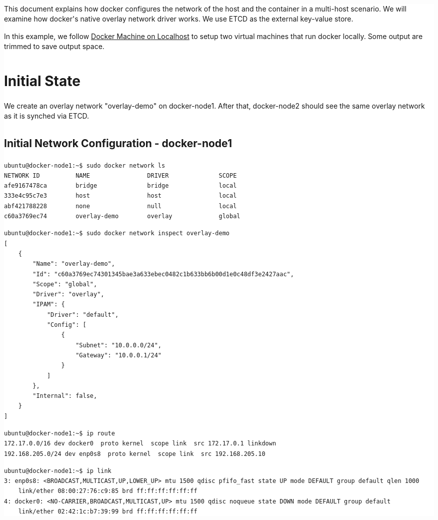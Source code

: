 This document explains how docker configures the network of the host and the container in a multi-host scenario. We will examine how docker's native overlay network driver works. We use ETCD as the external key-value store.

In this example, we follow [Docker Machine on Localhost](http://docker-k8s-lab.readthedocs.io/en/latest/docker/docker-machine.html) to setup two virtual machines that run docker locally. Some output are trimmed to save output space.

# Initial State

We create an overlay network "overlay-demo" on docker-node1. After that, docker-node2 should see the same overlay network as it is synched via ETCD.

## Initial Network Configuration - docker-node1

```text
ubuntu@docker-node1:~$ sudo docker network ls
NETWORK ID          NAME                DRIVER              SCOPE
afe9167478ca        bridge              bridge              local               
333e4c95c7e3        host                host                local               
abf421788228        none                null                local               
c60a3769ec74        overlay-demo        overlay             global
```

```text
ubuntu@docker-node1:~$ sudo docker network inspect overlay-demo
[
    {
        "Name": "overlay-demo",
        "Id": "c60a3769ec74301345bae3a633ebec0482c1b633bb6b00d1e0c48df3e2427aac",
        "Scope": "global",
        "Driver": "overlay",
        "IPAM": {
            "Driver": "default",
            "Config": [
                {
                    "Subnet": "10.0.0.0/24",
                    "Gateway": "10.0.0.1/24"
                }
            ]
        },
        "Internal": false,
    }
]
```

```text
ubuntu@docker-node1:~$ ip route
172.17.0.0/16 dev docker0  proto kernel  scope link  src 172.17.0.1 linkdown 
192.168.205.0/24 dev enp0s8  proto kernel  scope link  src 192.168.205.10 
```

```text
ubuntu@docker-node1:~$ ip link
3: enp0s8: <BROADCAST,MULTICAST,UP,LOWER_UP> mtu 1500 qdisc pfifo_fast state UP mode DEFAULT group default qlen 1000
    link/ether 08:00:27:76:c9:85 brd ff:ff:ff:ff:ff:ff
4: docker0: <NO-CARRIER,BROADCAST,MULTICAST,UP> mtu 1500 qdisc noqueue state DOWN mode DEFAULT group default 
    link/ether 02:42:1c:b7:39:99 brd ff:ff:ff:ff:ff:ff
```
